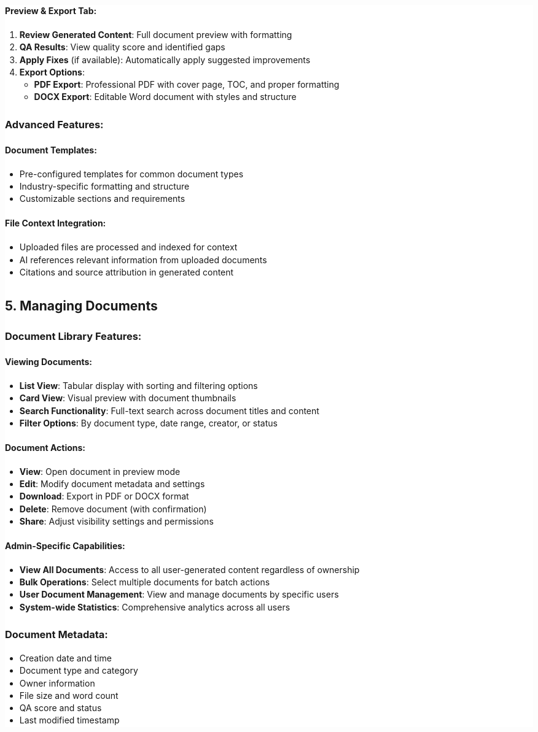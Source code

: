 #### Preview & Export Tab:
1. **Review Generated Content**: Full document preview with formatting
2. **QA Results**: View quality score and identified gaps
3. **Apply Fixes** (if available): Automatically apply suggested improvements
4. **Export Options**:
   - **PDF Export**: Professional PDF with cover page, TOC, and proper formatting
   - **DOCX Export**: Editable Word document with styles and structure

### Advanced Features:

#### Document Templates:
- Pre-configured templates for common document types
- Industry-specific formatting and structure
- Customizable sections and requirements

#### File Context Integration:
- Uploaded files are processed and indexed for context
- AI references relevant information from uploaded documents
- Citations and source attribution in generated content

## 5. Managing Documents

### Document Library Features:

#### Viewing Documents:
- **List View**: Tabular display with sorting and filtering options
- **Card View**: Visual preview with document thumbnails
- **Search Functionality**: Full-text search across document titles and content
- **Filter Options**: By document type, date range, creator, or status

#### Document Actions:
- **View**: Open document in preview mode
- **Edit**: Modify document metadata and settings
- **Download**: Export in PDF or DOCX format
- **Delete**: Remove document (with confirmation)
- **Share**: Adjust visibility settings and permissions

#### Admin-Specific Capabilities:
- **View All Documents**: Access to all user-generated content regardless of ownership
- **Bulk Operations**: Select multiple documents for batch actions
- **User Document Management**: View and manage documents by specific users
- **System-wide Statistics**: Comprehensive analytics across all users

### Document Metadata:
- Creation date and time
- Document type and category
- Owner information
- File size and word count
- QA score and status
- Last modified timestamp
